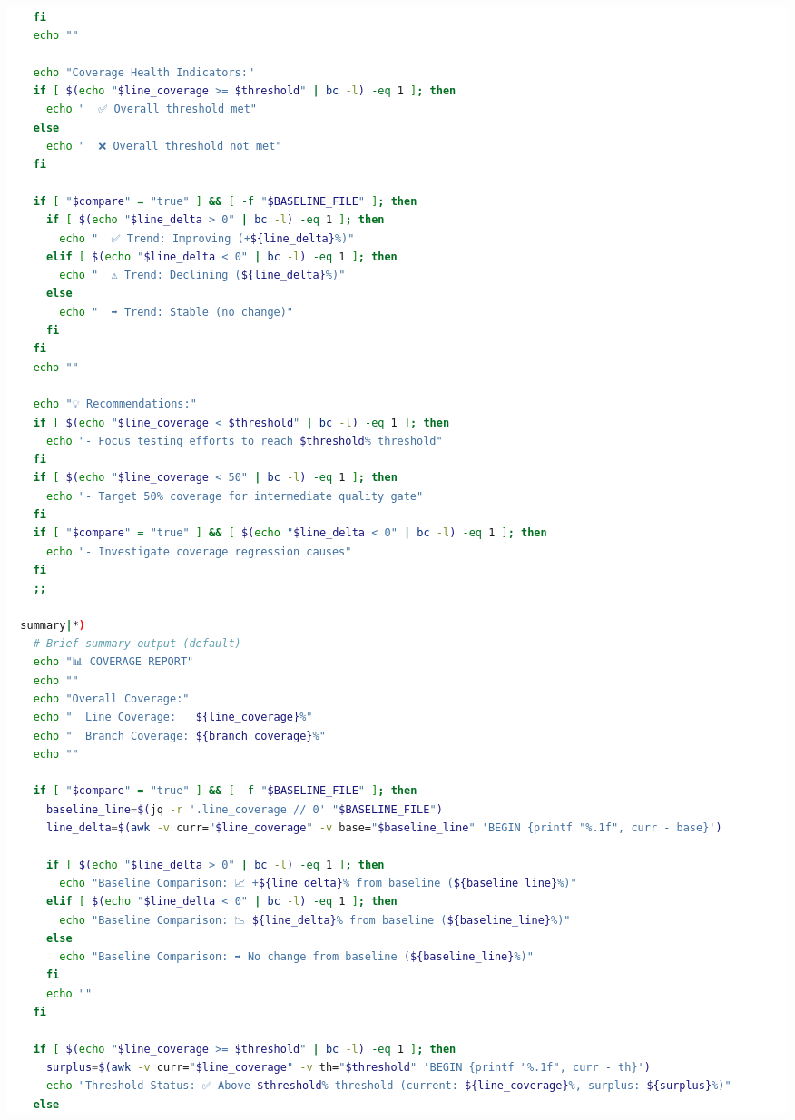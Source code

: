 ```bash
    fi
    echo ""

    echo "Coverage Health Indicators:"
    if [ $(echo "$line_coverage >= $threshold" | bc -l) -eq 1 ]; then
      echo "  ✅ Overall threshold met"
    else
      echo "  ❌ Overall threshold not met"
    fi

    if [ "$compare" = "true" ] && [ -f "$BASELINE_FILE" ]; then
      if [ $(echo "$line_delta > 0" | bc -l) -eq 1 ]; then
        echo "  ✅ Trend: Improving (+${line_delta}%)"
      elif [ $(echo "$line_delta < 0" | bc -l) -eq 1 ]; then
        echo "  ⚠️ Trend: Declining (${line_delta}%)"
      else
        echo "  ➡️ Trend: Stable (no change)"
      fi
    fi
    echo ""

    echo "💡 Recommendations:"
    if [ $(echo "$line_coverage < $threshold" | bc -l) -eq 1 ]; then
      echo "- Focus testing efforts to reach $threshold% threshold"
    fi
    if [ $(echo "$line_coverage < 50" | bc -l) -eq 1 ]; then
      echo "- Target 50% coverage for intermediate quality gate"
    fi
    if [ "$compare" = "true" ] && [ $(echo "$line_delta < 0" | bc -l) -eq 1 ]; then
      echo "- Investigate coverage regression causes"
    fi
    ;;

  summary|*)
    # Brief summary output (default)
    echo "📊 COVERAGE REPORT"
    echo ""
    echo "Overall Coverage:"
    echo "  Line Coverage:   ${line_coverage}%"
    echo "  Branch Coverage: ${branch_coverage}%"
    echo ""

    if [ "$compare" = "true" ] && [ -f "$BASELINE_FILE" ]; then
      baseline_line=$(jq -r '.line_coverage // 0' "$BASELINE_FILE")
      line_delta=$(awk -v curr="$line_coverage" -v base="$baseline_line" 'BEGIN {printf "%.1f", curr - base}')

      if [ $(echo "$line_delta > 0" | bc -l) -eq 1 ]; then
        echo "Baseline Comparison: 📈 +${line_delta}% from baseline (${baseline_line}%)"
      elif [ $(echo "$line_delta < 0" | bc -l) -eq 1 ]; then
        echo "Baseline Comparison: 📉 ${line_delta}% from baseline (${baseline_line}%)"
      else
        echo "Baseline Comparison: ➡️ No change from baseline (${baseline_line}%)"
      fi
      echo ""
    fi

    if [ $(echo "$line_coverage >= $threshold" | bc -l) -eq 1 ]; then
      surplus=$(awk -v curr="$line_coverage" -v th="$threshold" 'BEGIN {printf "%.1f", curr - th}')
      echo "Threshold Status: ✅ Above $threshold% threshold (current: ${line_coverage}%, surplus: ${surplus}%)"
    else
```